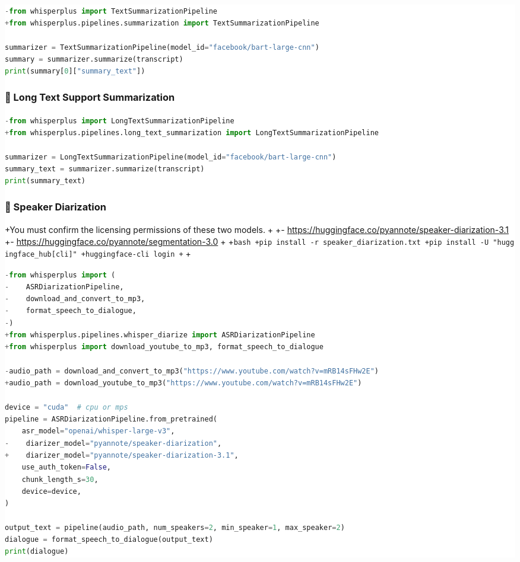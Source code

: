  ```python
-from whisperplus import TextSummarizationPipeline
+from whisperplus.pipelines.summarization import TextSummarizationPipeline
 
 summarizer = TextSummarizationPipeline(model_id="facebook/bart-large-cnn")
 summary = summarizer.summarize(transcript)
 print(summary[0]["summary_text"])
 ```
 
 ### 📰 Long Text Support Summarization
 
 ```python
-from whisperplus import LongTextSummarizationPipeline
+from whisperplus.pipelines.long_text_summarization import LongTextSummarizationPipeline
 
 summarizer = LongTextSummarizationPipeline(model_id="facebook/bart-large-cnn")
 summary_text = summarizer.summarize(transcript)
 print(summary_text)
 ```
 
 ### 💬 Speaker Diarization
 
+You must confirm the licensing permissions of these two models.
+
+- https://huggingface.co/pyannote/speaker-diarization-3.1
+- https://huggingface.co/pyannote/segmentation-3.0
+
+```bash
+pip install -r speaker_diarization.txt
+pip install -U "huggingface_hub[cli]"
+huggingface-cli login
+```
+
 ```python
-from whisperplus import (
-    ASRDiarizationPipeline,
-    download_and_convert_to_mp3,
-    format_speech_to_dialogue,
-)
+from whisperplus.pipelines.whisper_diarize import ASRDiarizationPipeline
+from whisperplus import download_youtube_to_mp3, format_speech_to_dialogue
 
-audio_path = download_and_convert_to_mp3("https://www.youtube.com/watch?v=mRB14sFHw2E")
+audio_path = download_youtube_to_mp3("https://www.youtube.com/watch?v=mRB14sFHw2E")
 
 device = "cuda"  # cpu or mps
 pipeline = ASRDiarizationPipeline.from_pretrained(
     asr_model="openai/whisper-large-v3",
-    diarizer_model="pyannote/speaker-diarization",
+    diarizer_model="pyannote/speaker-diarization-3.1",
     use_auth_token=False,
     chunk_length_s=30,
     device=device,
 )
 
 output_text = pipeline(audio_path, num_speakers=2, min_speaker=1, max_speaker=2)
 dialogue = format_speech_to_dialogue(output_text)
 print(dialogue)
 ```
 
